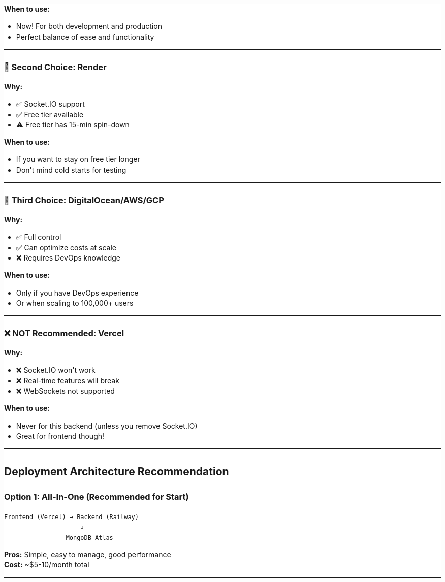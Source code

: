 **When to use:**
- Now! For both development and production
- Perfect balance of ease and functionality

---

### 🥈 Second Choice: Render
**Why:**
- ✅ Socket.IO support
- ✅ Free tier available
- ⚠️ Free tier has 15-min spin-down

**When to use:**
- If you want to stay on free tier longer
- Don't mind cold starts for testing

---

### 🥉 Third Choice: DigitalOcean/AWS/GCP
**Why:**
- ✅ Full control
- ✅ Can optimize costs at scale
- ❌ Requires DevOps knowledge

**When to use:**
- Only if you have DevOps experience
- Or when scaling to 100,000+ users

---

### ❌ NOT Recommended: Vercel
**Why:**
- ❌ Socket.IO won't work
- ❌ Real-time features will break
- ❌ WebSockets not supported

**When to use:**
- Never for this backend (unless you remove Socket.IO)
- Great for frontend though!

---

## Deployment Architecture Recommendation

### Option 1: All-In-One (Recommended for Start)
```
Frontend (Vercel) → Backend (Railway)
                     ↓
                 MongoDB Atlas
```
**Pros:** Simple, easy to manage, good performance  
**Cost:** ~$5-10/month total

---
